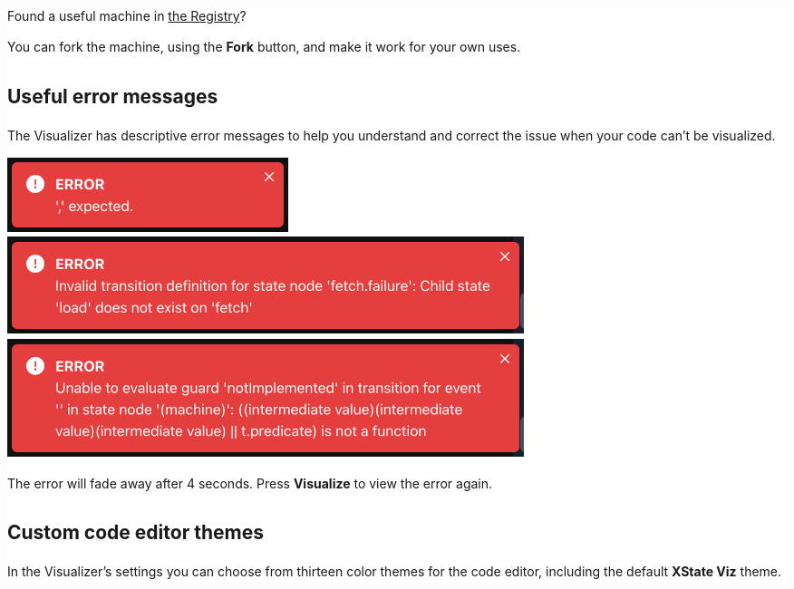 Found a useful machine in [the Registry](https://stately.ai/registry)?

You can fork the machine, using the **Fork** button, and make it work for your own uses.



## Useful error messages

The Visualizer has descriptive error messages to help you understand and correct the issue when your code can’t be visualized.

<p>
  <img alt="Error message reading “',' expected.”." src="./syntax-error.png" style="max-width: 310px"/>
  <img alt="Error message reading “Invalid transition definition for state node 'fetch.failure': Child state 'load' does not exist on 'fetch'”." src="./transition-error.png" style="max-width: 570px"/>
  <img alt="Error message reading “Unable to evaluate guard 'notImplemented' in transition for event in state node '(machine)': ((intermediate value)(intermediate value)(intermediate value) || t.predicate is not a function”." src="./guard-error.png" style="max-width: 570px"/>
</p>

The error will fade away after 4 seconds. Press **Visualize** to view the error again.

## Custom code editor themes

In the Visualizer’s settings you can choose from thirteen color themes for the code editor, including the default **XState Viz** theme.

<ul class="gallery">